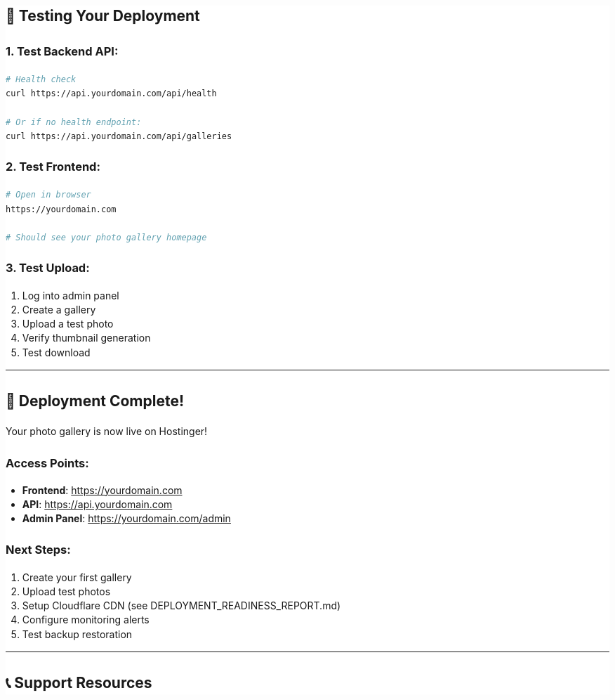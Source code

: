 
## 📱 Testing Your Deployment

### **1. Test Backend API:**

```bash
# Health check
curl https://api.yourdomain.com/api/health

# Or if no health endpoint:
curl https://api.yourdomain.com/api/galleries
```

### **2. Test Frontend:**

```bash
# Open in browser
https://yourdomain.com

# Should see your photo gallery homepage
```

### **3. Test Upload:**

1. Log into admin panel
2. Create a gallery
3. Upload a test photo
4. Verify thumbnail generation
5. Test download

---

## 🎉 Deployment Complete!

Your photo gallery is now live on Hostinger!

### **Access Points:**
- **Frontend**: https://yourdomain.com
- **API**: https://api.yourdomain.com
- **Admin Panel**: https://yourdomain.com/admin

### **Next Steps:**
1. Create your first gallery
2. Upload test photos
3. Setup Cloudflare CDN (see DEPLOYMENT_READINESS_REPORT.md)
4. Configure monitoring alerts
5. Test backup restoration

---

## 📞 Support Resources
